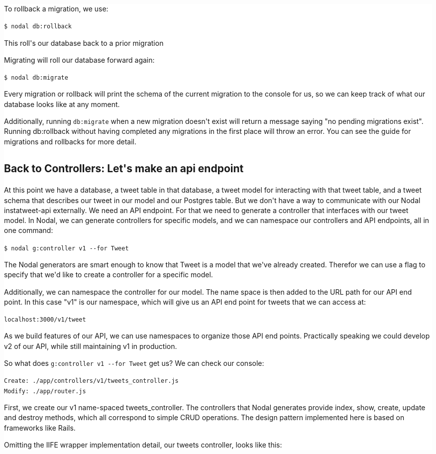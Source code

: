 To rollback a migration, we use:

```
$ nodal db:rollback
```

This roll's our database back to a prior migration

Migrating will roll our database forward again:

```
$ nodal db:migrate
```

Every migration or rollback will print the schema of the current migration to the console for us, so we can keep track of what our database looks like at any moment.

Additionally, running `db:migrate` when a new migration doesn't exist will return a message saying "no pending migrations exist". Running db:rollback without having completed any migrations in the first place will throw an error. You can see the guide for migrations and rollbacks for more detail.

## Back to Controllers: Let's make an api endpoint

At this point we have a database, a tweet table in that database, a tweet model for interacting with that tweet table, and a tweet schema that describes our tweet in our model and our Postgres table. But we don't have a way to communicate with our Nodal instatweet-api externally. We need an API endpoint. For that we need to generate a controller that interfaces with our tweet model. In Nodal, we can generate controllers for specific models, and we can namespace our controllers and API endpoints, all in one command:

```
$ nodal g:controller v1 --for Tweet
```

The Nodal generators are smart enough to know that Tweet is a model that we've already created. Therefor we can use a flag to specify that we'd like to create a controller for a specific model.

Additionally, we can namespace the controller for our model. The name space is then added to the URL path for our API end point. In this case "v1" is our namespace, which will give us an API end point for tweets that we can access at:

```
localhost:3000/v1/tweet
```

As we build features of our API, we can use namespaces to organize those API end points. Practically speaking we could develop v2 of our API, while still maintaining v1 in production.

So what does `g:controller v1 --for Tweet` get us? We can check our console:

```
Create: ./app/controllers/v1/tweets_controller.js
Modify: ./app/router.js
```

First, we create our v1 name-spaced tweets_controller. The controllers that Nodal generates provide index, show, create, update and destroy methods, which all correspond to simple CRUD operations. The design pattern implemented here is based on frameworks like Rails.

Omitting the IIFE wrapper implementation detail, our tweets controller, looks like this:
